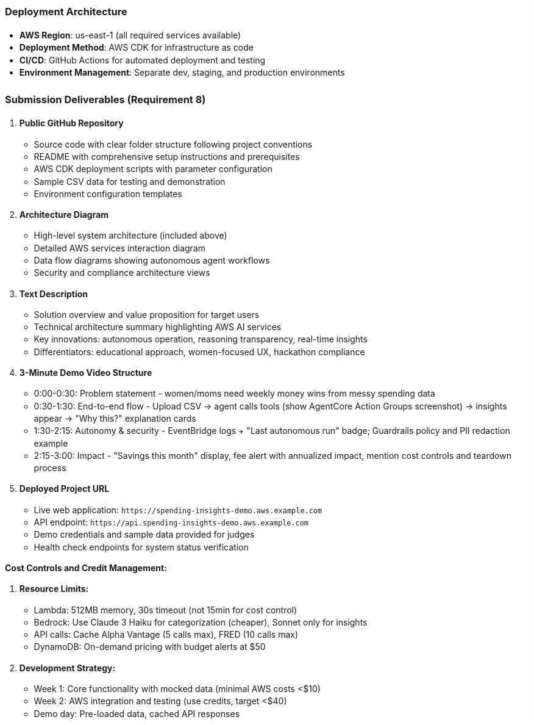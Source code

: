 ### Deployment Architecture
- **AWS Region**: us-east-1 (all required services available)
- **Deployment Method**: AWS CDK for infrastructure as code
- **CI/CD**: GitHub Actions for automated deployment and testing
- **Environment Management**: Separate dev, staging, and production environments

### Submission Deliverables (Requirement 8)

1. **Public GitHub Repository**
   - Source code with clear folder structure following project conventions
   - README with comprehensive setup instructions and prerequisites
   - AWS CDK deployment scripts with parameter configuration
   - Sample CSV data for testing and demonstration
   - Environment configuration templates

2. **Architecture Diagram**
   - High-level system architecture (included above)
   - Detailed AWS services interaction diagram
   - Data flow diagrams showing autonomous agent workflows
   - Security and compliance architecture views

3. **Text Description**
   - Solution overview and value proposition for target users
   - Technical architecture summary highlighting AWS AI services
   - Key innovations: autonomous operation, reasoning transparency, real-time insights
   - Differentiators: educational approach, women-focused UX, hackathon compliance

4. **3-Minute Demo Video Structure**
   - 0:00-0:30: Problem statement - women/moms need weekly money wins from messy spending data
   - 0:30-1:30: End-to-end flow - Upload CSV → agent calls tools (show AgentCore Action Groups screenshot) → insights appear → "Why this?" explanation cards
   - 1:30-2:15: Autonomy & security - EventBridge logs + "Last autonomous run" badge; Guardrails policy and PII redaction example
   - 2:15-3:00: Impact - "Savings this month" display, fee alert with annualized impact, mention cost controls and teardown process

5. **Deployed Project URL**
   - Live web application: `https://spending-insights-demo.aws.example.com`
   - API endpoint: `https://api.spending-insights-demo.aws.example.com`
   - Demo credentials and sample data provided for judges
   - Health check endpoints for system status verification

**Cost Controls and Credit Management:**

1. **Resource Limits:**
   - Lambda: 512MB memory, 30s timeout (not 15min for cost control)
   - Bedrock: Use Claude 3 Haiku for categorization (cheaper), Sonnet only for insights
   - API calls: Cache Alpha Vantage (5 calls max), FRED (10 calls max)
   - DynamoDB: On-demand pricing with budget alerts at $50

2. **Development Strategy:**
   - Week 1: Core functionality with mocked data (minimal AWS costs <$10)
   - Week 2: AWS integration and testing (use credits, target <$40)
   - Demo day: Pre-loaded data, cached API responses

